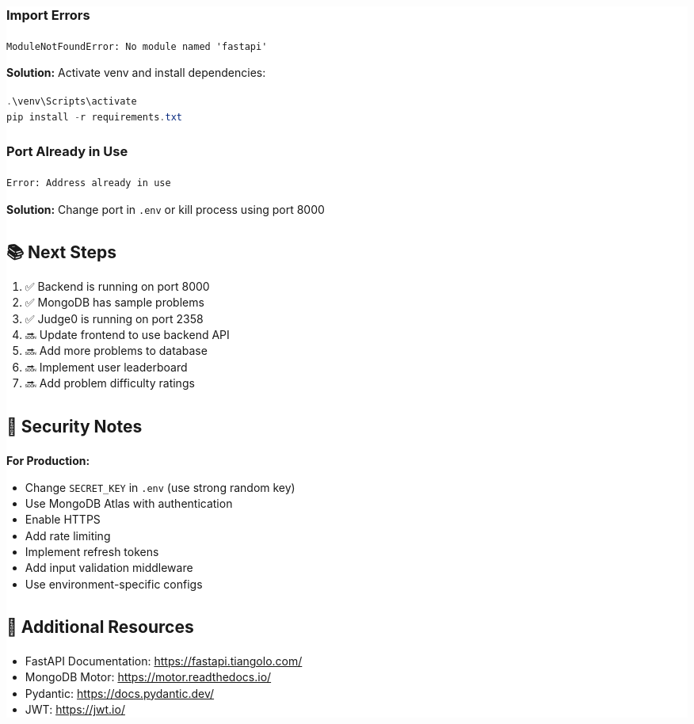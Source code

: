 ### Import Errors
```
ModuleNotFoundError: No module named 'fastapi'
```
**Solution:** Activate venv and install dependencies:
```powershell
.\venv\Scripts\activate
pip install -r requirements.txt
```

### Port Already in Use
```
Error: Address already in use
```
**Solution:** Change port in `.env` or kill process using port 8000

## 📚 Next Steps

1. ✅ Backend is running on port 8000
2. ✅ MongoDB has sample problems
3. ✅ Judge0 is running on port 2358
4. 🔜 Update frontend to use backend API
5. 🔜 Add more problems to database
6. 🔜 Implement user leaderboard
7. 🔜 Add problem difficulty ratings

## 🔐 Security Notes

**For Production:**
- Change `SECRET_KEY` in `.env` (use strong random key)
- Use MongoDB Atlas with authentication
- Enable HTTPS
- Add rate limiting
- Implement refresh tokens
- Add input validation middleware
- Use environment-specific configs

## 📖 Additional Resources

- FastAPI Documentation: https://fastapi.tiangolo.com/
- MongoDB Motor: https://motor.readthedocs.io/
- Pydantic: https://docs.pydantic.dev/
- JWT: https://jwt.io/
